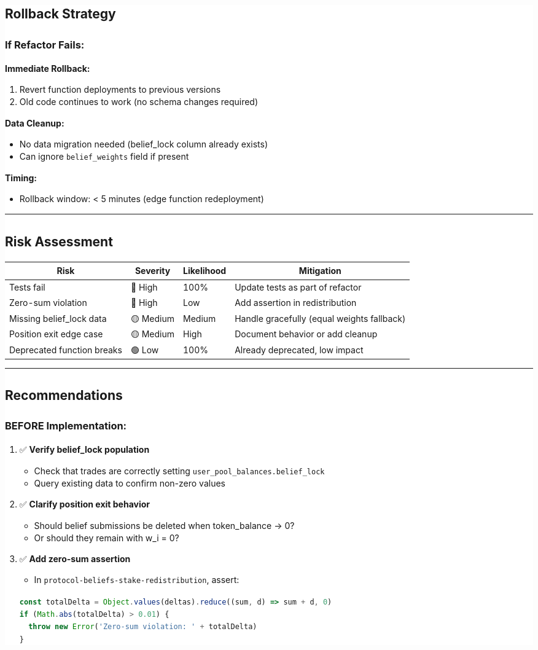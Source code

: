 
## Rollback Strategy

### If Refactor Fails:

**Immediate Rollback:**
1. Revert function deployments to previous versions
2. Old code continues to work (no schema changes required)

**Data Cleanup:**
- No data migration needed (belief_lock column already exists)
- Can ignore `belief_weights` field if present

**Timing:**
- Rollback window: < 5 minutes (edge function redeployment)

---

## Risk Assessment

| Risk | Severity | Likelihood | Mitigation |
|------|----------|------------|------------|
| Tests fail | 🔴 High | 100% | Update tests as part of refactor |
| Zero-sum violation | 🔴 High | Low | Add assertion in redistribution |
| Missing belief_lock data | 🟡 Medium | Medium | Handle gracefully (equal weights fallback) |
| Position exit edge case | 🟡 Medium | High | Document behavior or add cleanup |
| Deprecated function breaks | 🟢 Low | 100% | Already deprecated, low impact |

---

## Recommendations

### BEFORE Implementation:

1. ✅ **Verify belief_lock population**
   - Check that trades are correctly setting `user_pool_balances.belief_lock`
   - Query existing data to confirm non-zero values

2. ✅ **Clarify position exit behavior**
   - Should belief submissions be deleted when token_balance → 0?
   - Or should they remain with w_i = 0?

3. ✅ **Add zero-sum assertion**
   - In `protocol-beliefs-stake-redistribution`, assert:
   ```typescript
   const totalDelta = Object.values(deltas).reduce((sum, d) => sum + d, 0)
   if (Math.abs(totalDelta) > 0.01) {
     throw new Error('Zero-sum violation: ' + totalDelta)
   }
   ```
